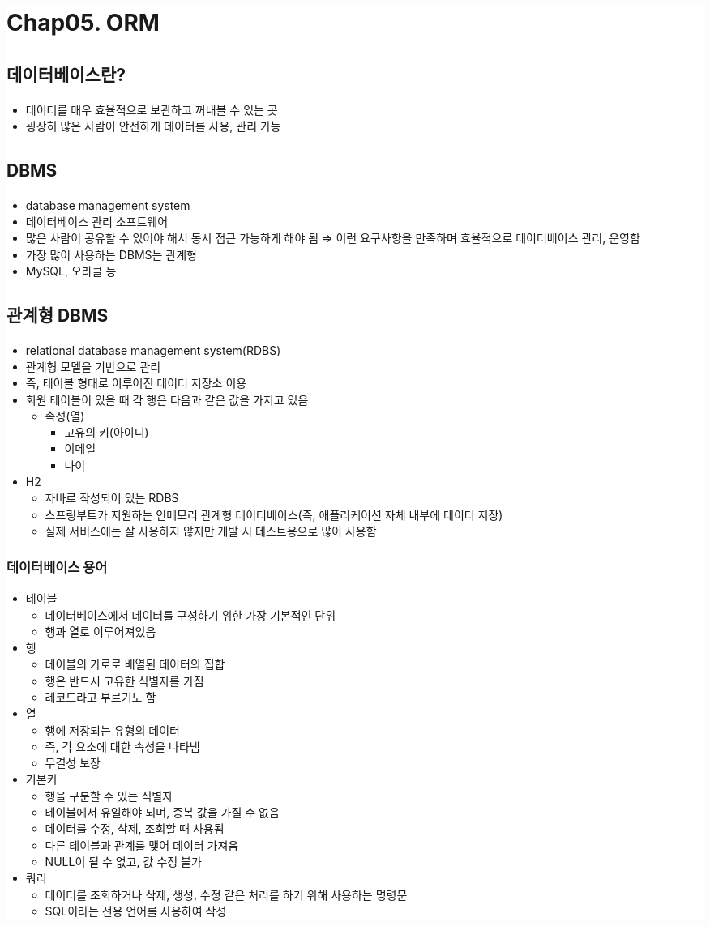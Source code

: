 # Chap05. ORM

## 데이터베이스란?

- 데이터를 매우 효율적으로 보관하고 꺼내볼 수 있는 곳
- 굉장히 많은 사람이 안전하게 데이터를 사용, 관리 가능

## DBMS

- database management system
- 데이터베이스 관리 소프트웨어
- 많은 사람이 공유할 수 있어야 해서 동시 접근 가능하게 해야 됨
⇒ 이런 요구사항을 만족하며 효율적으로 데이터베이스 관리, 운영함
- 가장 많이 사용하는 DBMS는 관계형
- MySQL, 오라클 등

## 관계형 DBMS

- relational database management system(RDBS)
- 관계형 모델을 기반으로 관리
- 즉, 테이블 형태로 이루어진 데이터 저장소 이용
- 회원 테이블이 있을 때 각 행은 다음과 같은 값을 가지고 있음
    - 속성(열)
        - 고유의 키(아이디)
        - 이메일
        - 나이
- H2
    - 자바로 작성되어 있는 RDBS
    - 스프링부트가 지원하는 인메모리 관계형 데이터베이스(즉, 애플리케이션 자체 내부에 데이터 저장)
    - 실제 서비스에는 잘 사용하지 않지만 개발 시 테스트용으로 많이 사용함

### 데이터베이스 용어

- 테이블
    - 데이터베이스에서 데이터를 구성하기 위한 가장 기본적인 단위
    - 행과 열로 이루어져있음
- 행
    - 테이블의 가로로 배열된 데이터의 집합
    - 행은 반드시 고유한 식별자를 가짐
    - 레코드라고 부르기도 함
- 열
    - 행에 저장되는 유형의 데이터
    - 즉, 각 요소에 대한 속성을 나타냄
    - 무결성 보장
- 기본키
    - 행을 구분할 수 있는 식별자
    - 테이블에서 유일해야 되며, 중복 값을 가질 수 없음
    - 데이터를 수정, 삭제, 조회할 때 사용됨
    - 다른 테이블과 관계를 맺어 데이터 가져옴
    - NULL이 될 수 없고, 값 수정 불가
- 쿼리
    - 데이터를 조회하거나 삭제, 생성, 수정 같은 처리를 하기 위해 사용하는 명령문
    - SQL이라는 전용 언어를 사용하여 작성

